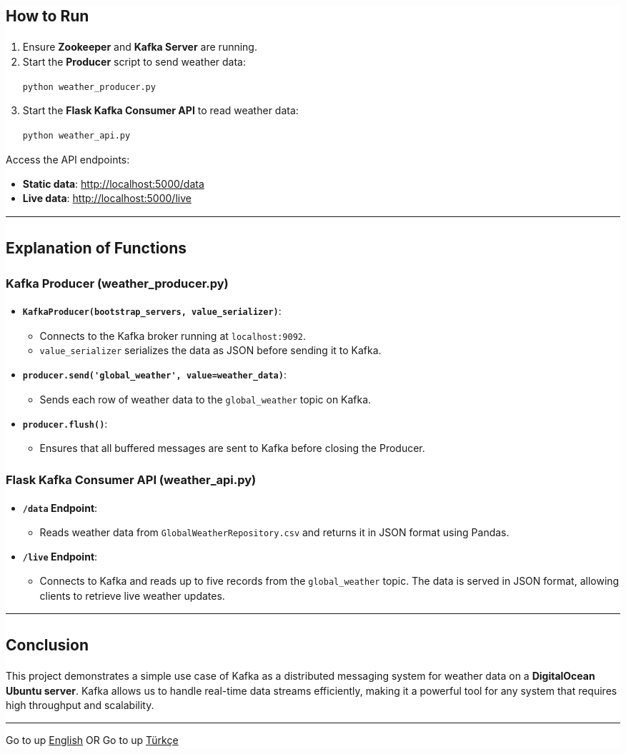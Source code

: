 ## How to Run

1. Ensure **Zookeeper** and **Kafka Server** are running.
2. Start the **Producer** script to send weather data:
   ```bash
   python weather_producer.py
   ```
3. Start the **Flask Kafka Consumer API** to read weather data:
   ```bash
   python weather_api.py
   ```

Access the API endpoints:

- **Static data**: [http://localhost:5000/data](http://localhost:5000/data)
- **Live data**: [http://localhost:5000/live](http://localhost:5000/live)

---

## Explanation of Functions

### Kafka Producer (weather_producer.py)

- **`KafkaProducer(bootstrap_servers, value_serializer)`**:
    - Connects to the Kafka broker running at `localhost:9092`.
    - `value_serializer` serializes the data as JSON before sending it to Kafka.

- **`producer.send('global_weather', value=weather_data)`**:
    - Sends each row of weather data to the `global_weather` topic on Kafka.

- **`producer.flush()`**:
    - Ensures that all buffered messages are sent to Kafka before closing the Producer.

### Flask Kafka Consumer API (weather_api.py)

- **`/data` Endpoint**:
    - Reads weather data from `GlobalWeatherRepository.csv` and returns it in JSON format using Pandas.

- **`/live` Endpoint**:
    - Connects to Kafka and reads up to five records from the `global_weather` topic. The data is served in JSON format, allowing clients to retrieve live weather updates.

---

## Conclusion

This project demonstrates a simple use case of Kafka as a distributed messaging system for weather data on a **DigitalOcean Ubuntu server**. Kafka allows us to handle real-time data streams efficiently, making it a powerful tool for any system that requires high throughput and scalability.

---




Go to up [English](#Introduction)
OR Go to up [Türkçe](#giriş)